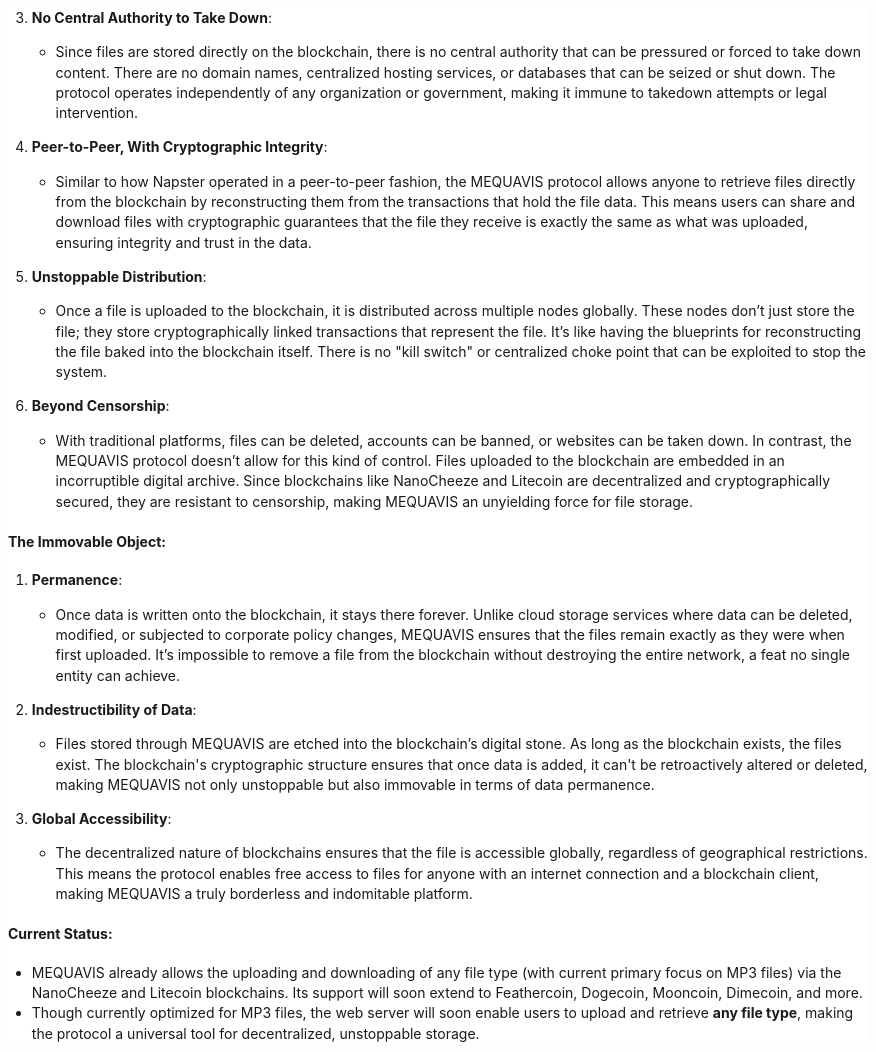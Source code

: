 3. **No Central Authority to Take Down**:
   - Since files are stored directly on the blockchain, there is no central authority that can be pressured or forced to take down content. There are no domain names, centralized hosting services, or databases that can be seized or shut down. The protocol operates independently of any organization or government, making it immune to takedown attempts or legal intervention.

4. **Peer-to-Peer, With Cryptographic Integrity**:
   - Similar to how Napster operated in a peer-to-peer fashion, the MEQUAVIS protocol allows anyone to retrieve files directly from the blockchain by reconstructing them from the transactions that hold the file data. This means users can share and download files with cryptographic guarantees that the file they receive is exactly the same as what was uploaded, ensuring integrity and trust in the data.
  
5. **Unstoppable Distribution**:
   - Once a file is uploaded to the blockchain, it is distributed across multiple nodes globally. These nodes don’t just store the file; they store cryptographically linked transactions that represent the file. It’s like having the blueprints for reconstructing the file baked into the blockchain itself. There is no "kill switch" or centralized choke point that can be exploited to stop the system.

6. **Beyond Censorship**:
   - With traditional platforms, files can be deleted, accounts can be banned, or websites can be taken down. In contrast, the MEQUAVIS protocol doesn’t allow for this kind of control. Files uploaded to the blockchain are embedded in an incorruptible digital archive. Since blockchains like NanoCheeze and Litecoin are decentralized and cryptographically secured, they are resistant to censorship, making MEQUAVIS an unyielding force for file storage.

#### The Immovable Object:

1. **Permanence**:
   - Once data is written onto the blockchain, it stays there forever. Unlike cloud storage services where data can be deleted, modified, or subjected to corporate policy changes, MEQUAVIS ensures that the files remain exactly as they were when first uploaded. It’s impossible to remove a file from the blockchain without destroying the entire network, a feat no single entity can achieve.

2. **Indestructibility of Data**:
   - Files stored through MEQUAVIS are etched into the blockchain’s digital stone. As long as the blockchain exists, the files exist. The blockchain's cryptographic structure ensures that once data is added, it can't be retroactively altered or deleted, making MEQUAVIS not only unstoppable but also immovable in terms of data permanence.

3. **Global Accessibility**:
   - The decentralized nature of blockchains ensures that the file is accessible globally, regardless of geographical restrictions. This means the protocol enables free access to files for anyone with an internet connection and a blockchain client, making MEQUAVIS a truly borderless and indomitable platform.

#### Current Status:

- MEQUAVIS already allows the uploading and downloading of any file type (with current primary focus on MP3 files) via the NanoCheeze and Litecoin blockchains. Its support will soon extend to Feathercoin, Dogecoin, Mooncoin, Dimecoin, and more.
- Though currently optimized for MP3 files, the web server will soon enable users to upload and retrieve **any file type**, making the protocol a universal tool for decentralized, unstoppable storage.
  